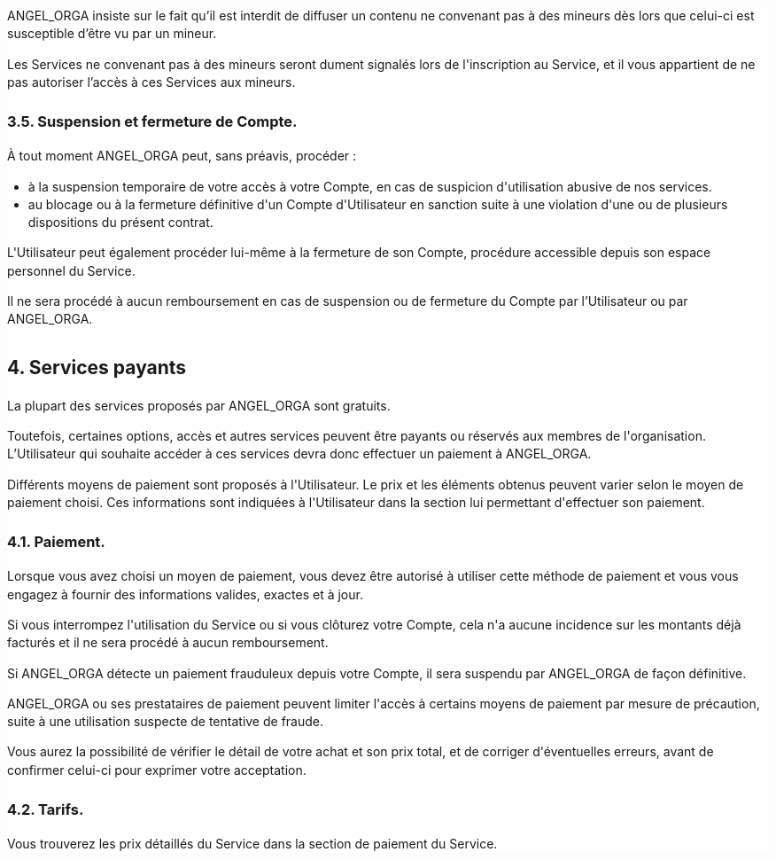 ANGEL_ORGA insiste  sur le fait  qu’il est  interdit de diffuser  un contenu  ne
convenant pas à des mineurs dès lors  que celui-ci est susceptible d’être vu par
un mineur.

Les  Services ne  convenant  pas à  des mineurs seront  dument signalés  lors de
l'inscription au Service,  et il vous appartient  de ne pas  autoriser l’accès à
ces Services aux mineurs.

### 3.5. Suspension et fermeture de Compte.
À tout moment ANGEL_ORGA peut, sans préavis, procéder :
 - à la suspension temporaire de votre accès à votre Compte, en cas de suspicion
d'utilisation abusive de nos services.
 - au blocage ou à la fermeture définitive d'un Compte d'Utilisateur en sanction
suite à une violation d'une ou de plusieurs dispositions du présent contrat.

L'Utilisateur  peut également  procéder  lui-même à la fermeture  de son Compte,
procédure accessible depuis son espace personnel du Service.

Il ne sera procédé à aucun remboursement en cas de suspension ou de fermeture du
Compte par l’Utilisateur ou par ANGEL_ORGA.

## 4. Services payants
La plupart des services proposés par ANGEL_ORGA sont gratuits.

Toutefois, certaines  options, accès et autres services  peuvent être payants ou
réservés aux membres de l'organisation. L’Utilisateur qui souhaite accéder à ces
services devra donc effectuer un paiement à ANGEL_ORGA.

Différents  moyens de  paiement sont  proposés à l'Utilisateur.  Le prix  et les
éléments  obtenus  peuvent  varier  selon  le  moyen  de  paiement  choisi.  Ces
informations  sont  indiquées à  l'Utilisateur  dans la section  lui  permettant
d'effectuer son paiement.

### 4.1. Paiement.
Lorsque  vous  avez choisi  un moyen de  paiement,  vous devez être  autorisé  à
utiliser  cette  méthode  de  paiement  et  vous  vous  engagez  à  fournir  des
informations valides, exactes et à jour.

Si vous interrompez  l'utilisation du Service ou si vous  clôturez votre Compte,
cela n'a aucune  incidence sur les montants déjà  facturés et il ne sera procédé
à aucun remboursement.

Si ANGEL_ORGA détecte  un  paiement  frauduleux  depuis  votre  Compte,  il sera
suspendu par ANGEL_ORGA de façon définitive.

ANGEL_ORGA ou ses  prestataires de  paiement peuvent  limiter l'accès à certains
moyens de paiement par mesure de précaution, suite à une utilisation suspecte de
tentative de fraude.

Vous  aurez la  possibilité  de vérifier  le détail de votre  achat et  son prix
total, et de  corriger d'éventuelles  erreurs, avant de  confirmer celui-ci pour
exprimer votre acceptation.

### 4.2. Tarifs.
Vous trouverez  les prix  détaillés  du Service  dans la section  de paiement du
Service.
